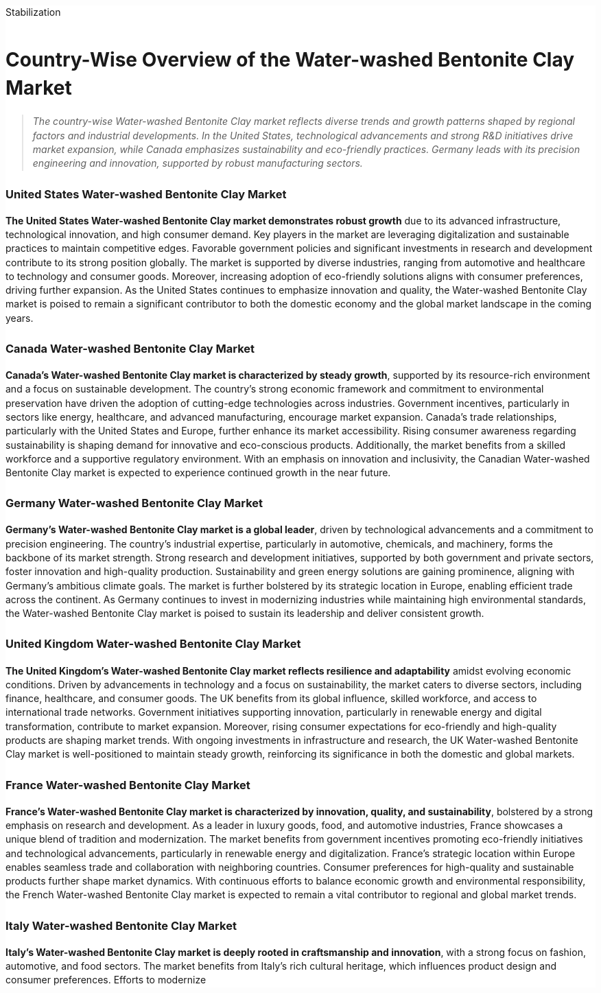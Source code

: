 Stabilization</li></ul><h1><span class="">Country-Wise Overview of the Water-washed Bentonite Clay Market<br /></span></h1><blockquote><p><em><span class="">The country-wise Water-washed Bentonite Clay market reflects diverse trends and growth patterns shaped by regional factors and industrial developments. In the United States, technological advancements and strong R&amp;D initiatives drive market expansion, while Canada emphasizes sustainability and eco-friendly practices. Germany leads with its precision engineering and innovation, supported by robust manufacturing sectors.</span></em></p></blockquote><h3><strong>United States Water-washed Bentonite Clay Market</strong></h3><p><strong>The United States Water-washed Bentonite Clay market demonstrates robust growth</strong> due to its advanced infrastructure, technological innovation, and high consumer demand. Key players in the market are leveraging digitalization and sustainable practices to maintain competitive edges. Favorable government policies and significant investments in research and development contribute to its strong position globally. The market is supported by diverse industries, ranging from automotive and healthcare to technology and consumer goods. Moreover, increasing adoption of eco-friendly solutions aligns with consumer preferences, driving further expansion. As the United States continues to emphasize innovation and quality, the Water-washed Bentonite Clay market is poised to remain a significant contributor to both the domestic economy and the global market landscape in the coming years.</p><h3><strong>Canada Water-washed Bentonite Clay Market</strong></h3><p><strong>Canada&rsquo;s Water-washed Bentonite Clay market is characterized by steady growth</strong>, supported by its resource-rich environment and a focus on sustainable development. The country&rsquo;s strong economic framework and commitment to environmental preservation have driven the adoption of cutting-edge technologies across industries. Government incentives, particularly in sectors like energy, healthcare, and advanced manufacturing, encourage market expansion. Canada&rsquo;s trade relationships, particularly with the United States and Europe, further enhance its market accessibility. Rising consumer awareness regarding sustainability is shaping demand for innovative and eco-conscious products. Additionally, the market benefits from a skilled workforce and a supportive regulatory environment. With an emphasis on innovation and inclusivity, the Canadian Water-washed Bentonite Clay market is expected to experience continued growth in the near future.</p><h3><strong>Germany Water-washed Bentonite Clay Market</strong></h3><p><strong>Germany&rsquo;s Water-washed Bentonite Clay market is a global leader</strong>, driven by technological advancements and a commitment to precision engineering. The country&rsquo;s industrial expertise, particularly in automotive, chemicals, and machinery, forms the backbone of its market strength. Strong research and development initiatives, supported by both government and private sectors, foster innovation and high-quality production. Sustainability and green energy solutions are gaining prominence, aligning with Germany&rsquo;s ambitious climate goals. The market is further bolstered by its strategic location in Europe, enabling efficient trade across the continent. As Germany continues to invest in modernizing industries while maintaining high environmental standards, the Water-washed Bentonite Clay market is poised to sustain its leadership and deliver consistent growth.</p><h3><strong>United Kingdom Water-washed Bentonite Clay Market</strong></h3><p><strong>The United Kingdom&rsquo;s Water-washed Bentonite Clay market reflects resilience and adaptability</strong> amidst evolving economic conditions. Driven by advancements in technology and a focus on sustainability, the market caters to diverse sectors, including finance, healthcare, and consumer goods. The UK benefits from its global influence, skilled workforce, and access to international trade networks. Government initiatives supporting innovation, particularly in renewable energy and digital transformation, contribute to market expansion. Moreover, rising consumer expectations for eco-friendly and high-quality products are shaping market trends. With ongoing investments in infrastructure and research, the UK Water-washed Bentonite Clay market is well-positioned to maintain steady growth, reinforcing its significance in both the domestic and global markets.</p><h3><strong>France Water-washed Bentonite Clay Market</strong></h3><p><strong>France&rsquo;s Water-washed Bentonite Clay market is characterized by innovation, quality, and sustainability</strong>, bolstered by a strong emphasis on research and development. As a leader in luxury goods, food, and automotive industries, France showcases a unique blend of tradition and modernization. The market benefits from government incentives promoting eco-friendly initiatives and technological advancements, particularly in renewable energy and digitalization. France&rsquo;s strategic location within Europe enables seamless trade and collaboration with neighboring countries. Consumer preferences for high-quality and sustainable products further shape market dynamics. With continuous efforts to balance economic growth and environmental responsibility, the French Water-washed Bentonite Clay market is expected to remain a vital contributor to regional and global market trends.</p><h3><strong>Italy Water-washed Bentonite Clay Market</strong></h3><p><strong>Italy&rsquo;s Water-washed Bentonite Clay market is deeply rooted in craftsmanship and innovation</strong>, with a strong focus on fashion, automotive, and food sectors. The market benefits from Italy&rsquo;s rich cultural heritage, which influences product design and consumer preferences. Efforts to modernize